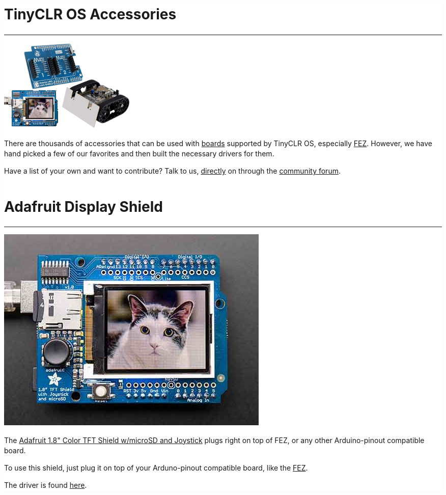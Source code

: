 # TinyCLR OS Accessories
---
![Accessories](images/accessories_noborder.png)

There are thousands of accessories that can be used with [boards](../tinyclr/boards/intro.md) supported by TinyCLR OS, especially [FEZ](../fez/intro.md). However, we have hand picked a few of our favorites and then built the necessary drivers for them.

Have a list of your own and want to contribute? Talk to us, [directly](https://www.ghielectronics.com/contact) on through the [community forum](https://forums.ghielectronics.com/).

# Adafruit Display Shield
---
![Adafruit 1.8" Color TFT Shield w/microSD and Joystick](images/adafruit-tft-joystick-shield.jpg) 

The [Adafruit 1.8" Color TFT Shield w/microSD and Joystick](https://www.adafruit.com/product/802) plugs right on top of FEZ, or any other Arduino-pinout compatible board.

To use this shield, just plug it on top of your Arduno-pinout compatible board, like the [FEZ](../fez/intro.md).

The driver is found [here](https://github.com/ghi-electronics/TinyCLR-Accessories).
